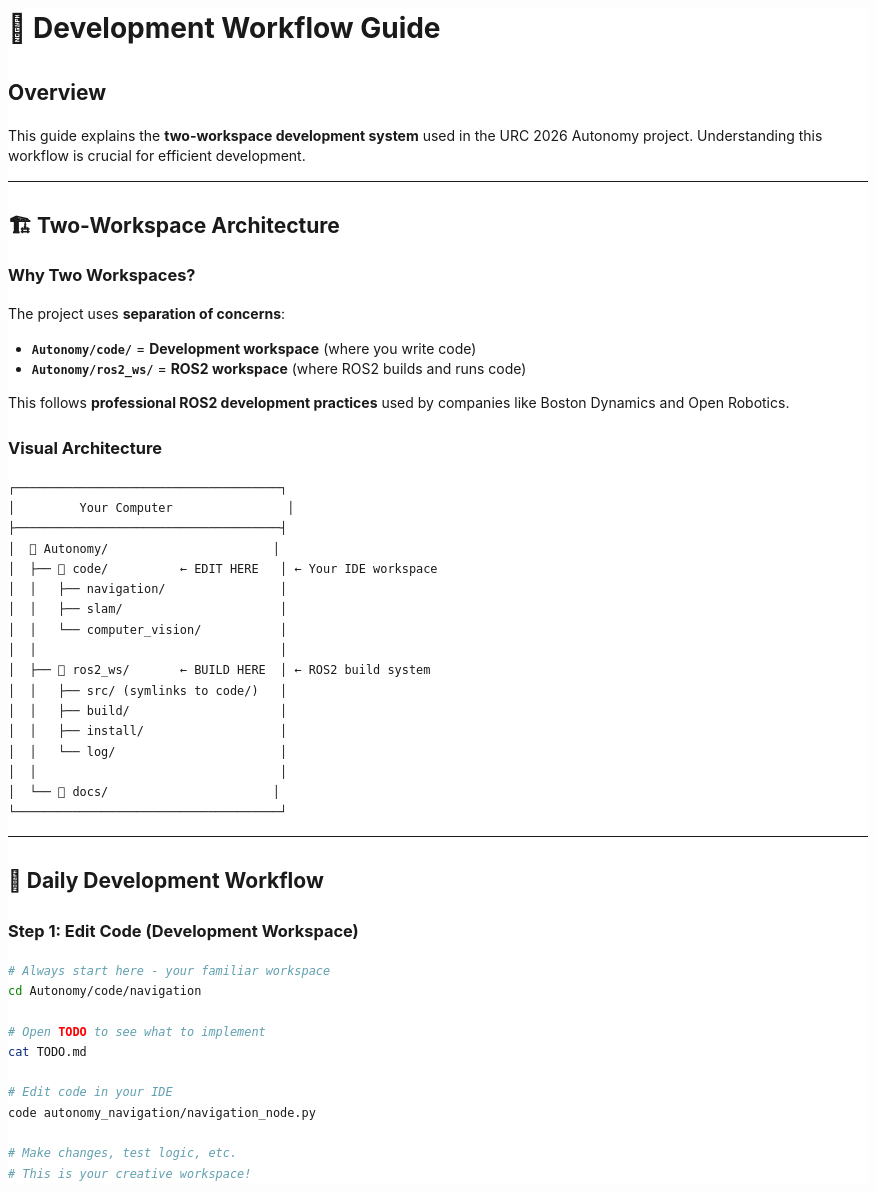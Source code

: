 # 🔄 Development Workflow Guide

## Overview

This guide explains the **two-workspace development system** used in the URC 2026 Autonomy project. Understanding this workflow is crucial for efficient development.

---

## 🏗️ **Two-Workspace Architecture**

### **Why Two Workspaces?**

The project uses **separation of concerns**:
- **`Autonomy/code/`** = **Development workspace** (where you write code)
- **`Autonomy/ros2_ws/`** = **ROS2 workspace** (where ROS2 builds and runs code)

This follows **professional ROS2 development practices** used by companies like Boston Dynamics and Open Robotics.

### **Visual Architecture**

```
┌─────────────────────────────────────┐
│         Your Computer                │
├─────────────────────────────────────┤
│  📁 Autonomy/                       │
│  ├── 📁 code/          ← EDIT HERE   │ ← Your IDE workspace
│  │   ├── navigation/                │
│  │   ├── slam/                      │
│  │   └── computer_vision/           │
│  │                                  │
│  ├── 🔗 ros2_ws/       ← BUILD HERE  │ ← ROS2 build system
│  │   ├── src/ (symlinks to code/)   │
│  │   ├── build/                     │
│  │   ├── install/                   │
│  │   └── log/                       │
│  │                                  │
│  └── 📁 docs/                       │
└─────────────────────────────────────┘
```

---

## 🚀 **Daily Development Workflow**

### **Step 1: Edit Code (Development Workspace)**

```bash
# Always start here - your familiar workspace
cd Autonomy/code/navigation

# Open TODO to see what to implement
cat TODO.md

# Edit code in your IDE
code autonomy_navigation/navigation_node.py

# Make changes, test logic, etc.
# This is your creative workspace!
```
